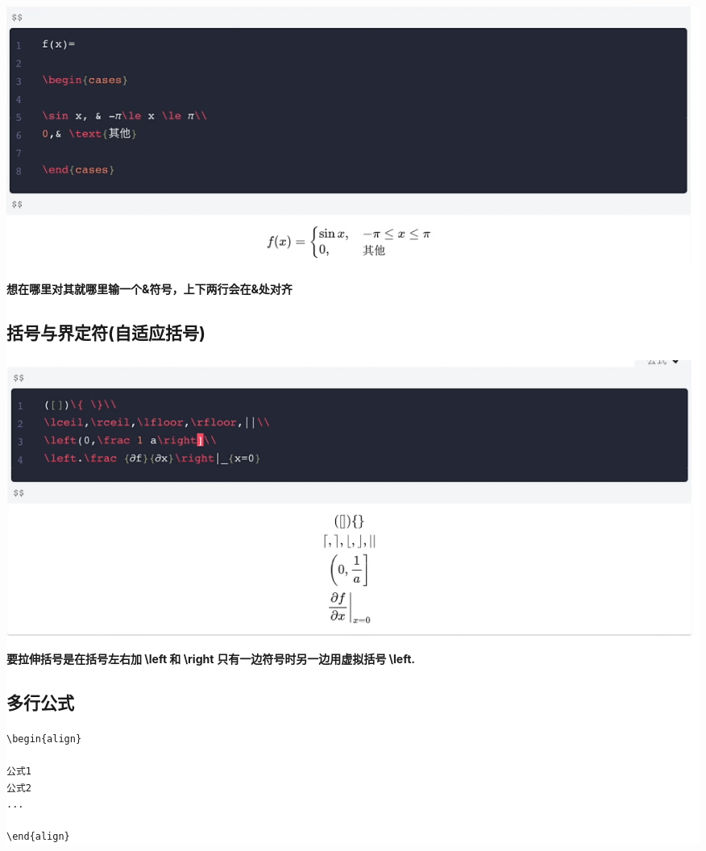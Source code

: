 ![](image/屏幕截图%202022-09-16%20110837.png)

**想在哪里对其就哪里输一个&符号，上下两行会在&处对齐**

括号与界定符(自适应括号)
---
![](image/屏幕截图%202022-09-16%20111151.png)

**要拉伸括号是在括号左右加 \left 和 \right**
**只有一边符号时另一边用虚拟括号 \left.**

多行公式
---

```
\begin{align}

公式1
公式2
...

\end{align}
```
